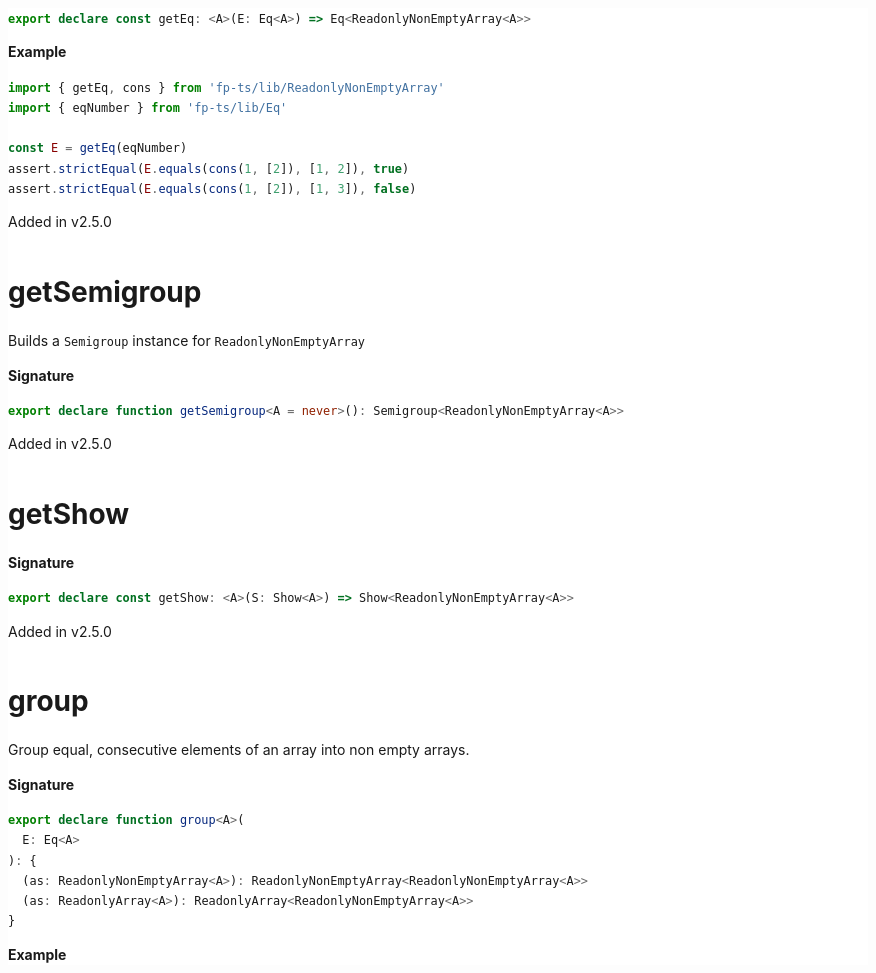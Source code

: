 ```ts
export declare const getEq: <A>(E: Eq<A>) => Eq<ReadonlyNonEmptyArray<A>>
```

**Example**

```ts
import { getEq, cons } from 'fp-ts/lib/ReadonlyNonEmptyArray'
import { eqNumber } from 'fp-ts/lib/Eq'

const E = getEq(eqNumber)
assert.strictEqual(E.equals(cons(1, [2]), [1, 2]), true)
assert.strictEqual(E.equals(cons(1, [2]), [1, 3]), false)
```

Added in v2.5.0

# getSemigroup

Builds a `Semigroup` instance for `ReadonlyNonEmptyArray`

**Signature**

```ts
export declare function getSemigroup<A = never>(): Semigroup<ReadonlyNonEmptyArray<A>>
```

Added in v2.5.0

# getShow

**Signature**

```ts
export declare const getShow: <A>(S: Show<A>) => Show<ReadonlyNonEmptyArray<A>>
```

Added in v2.5.0

# group

Group equal, consecutive elements of an array into non empty arrays.

**Signature**

```ts
export declare function group<A>(
  E: Eq<A>
): {
  (as: ReadonlyNonEmptyArray<A>): ReadonlyNonEmptyArray<ReadonlyNonEmptyArray<A>>
  (as: ReadonlyArray<A>): ReadonlyArray<ReadonlyNonEmptyArray<A>>
}
```

**Example**
